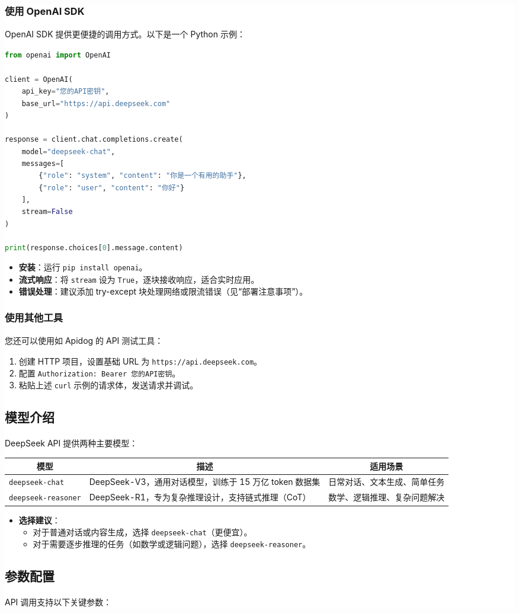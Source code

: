 ### 使用 OpenAI SDK

OpenAI SDK 提供更便捷的调用方式。以下是一个 Python 示例：

```python
from openai import OpenAI

client = OpenAI(
    api_key="您的API密钥",
    base_url="https://api.deepseek.com"
)

response = client.chat.completions.create(
    model="deepseek-chat",
    messages=[
        {"role": "system", "content": "你是一个有用的助手"},
        {"role": "user", "content": "你好"}
    ],
    stream=False
)

print(response.choices[0].message.content)
```

- **安装**：运行 `pip install openai`。
- **流式响应**：将 `stream` 设为 `True`，逐块接收响应，适合实时应用。
- **错误处理**：建议添加 try-except 块处理网络或限流错误（见“部署注意事项”）。

### 使用其他工具

您还可以使用如 Apidog 的 API 测试工具：

1. 创建 HTTP 项目，设置基础 URL 为 `https://api.deepseek.com`。
2. 配置 `Authorization: Bearer 您的API密钥`。
3. 粘贴上述 `curl` 示例的请求体，发送请求并调试。

## 模型介绍

DeepSeek API 提供两种主要模型：

| **模型** | **描述** | **适用场景** |
| --- | --- | --- |
| `deepseek-chat` | DeepSeek-V3，通用对话模型，训练于 15 万亿 token 数据集 | 日常对话、文本生成、简单任务 |
| `deepseek-reasoner` | DeepSeek-R1，专为复杂推理设计，支持链式推理（CoT） | 数学、逻辑推理、复杂问题解决 |

- **选择建议**：
  - 对于普通对话或内容生成，选择 `deepseek-chat`（更便宜）。
  - 对于需要逐步推理的任务（如数学或逻辑问题），选择 `deepseek-reasoner`。

## 参数配置

API 调用支持以下关键参数：
